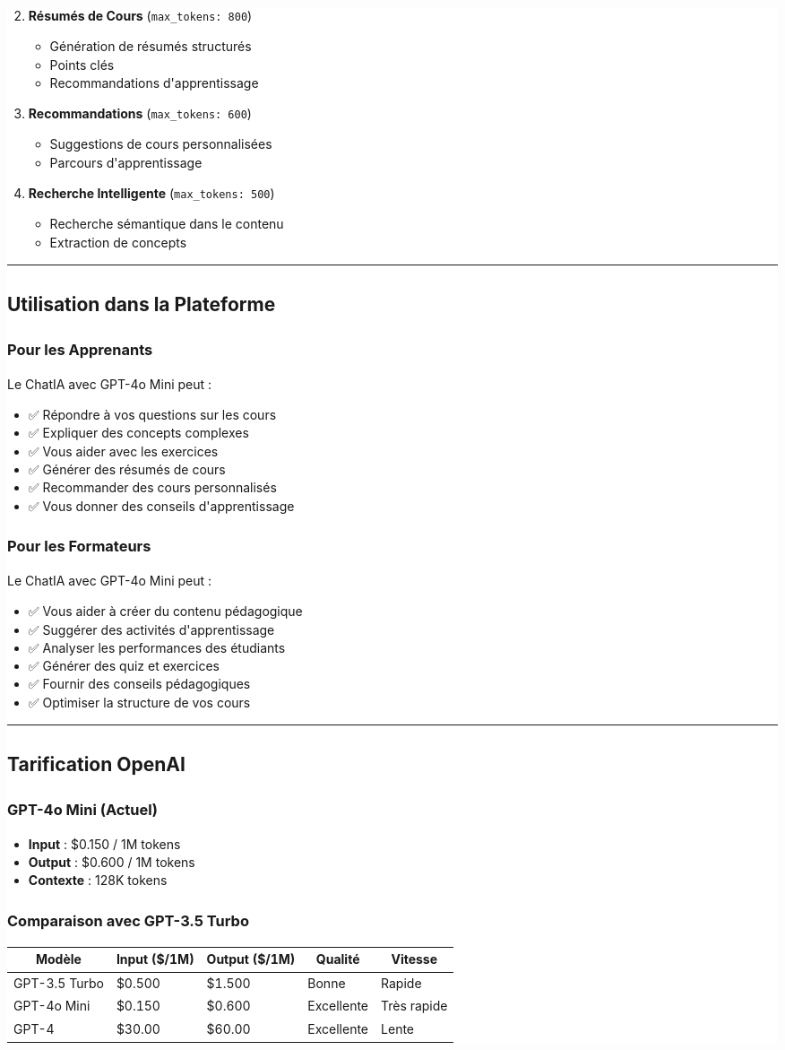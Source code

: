 2. **Résumés de Cours** (`max_tokens: 800`)
   - Génération de résumés structurés
   - Points clés
   - Recommandations d'apprentissage

3. **Recommandations** (`max_tokens: 600`)
   - Suggestions de cours personnalisées
   - Parcours d'apprentissage

4. **Recherche Intelligente** (`max_tokens: 500`)
   - Recherche sémantique dans le contenu
   - Extraction de concepts

---

## Utilisation dans la Plateforme

### Pour les Apprenants

Le ChatIA avec GPT-4o Mini peut :
- ✅ Répondre à vos questions sur les cours
- ✅ Expliquer des concepts complexes
- ✅ Vous aider avec les exercices
- ✅ Générer des résumés de cours
- ✅ Recommander des cours personnalisés
- ✅ Vous donner des conseils d'apprentissage

### Pour les Formateurs

Le ChatIA avec GPT-4o Mini peut :
- ✅ Vous aider à créer du contenu pédagogique
- ✅ Suggérer des activités d'apprentissage
- ✅ Analyser les performances des étudiants
- ✅ Générer des quiz et exercices
- ✅ Fournir des conseils pédagogiques
- ✅ Optimiser la structure de vos cours

---

## Tarification OpenAI

### GPT-4o Mini (Actuel)

- **Input** : $0.150 / 1M tokens
- **Output** : $0.600 / 1M tokens
- **Contexte** : 128K tokens

### Comparaison avec GPT-3.5 Turbo

| Modèle | Input ($/1M) | Output ($/1M) | Qualité | Vitesse |
|--------|--------------|---------------|---------|---------|
| GPT-3.5 Turbo | $0.500 | $1.500 | Bonne | Rapide |
| GPT-4o Mini | $0.150 | $0.600 | Excellente | Très rapide |
| GPT-4 | $30.00 | $60.00 | Excellente | Lente |
